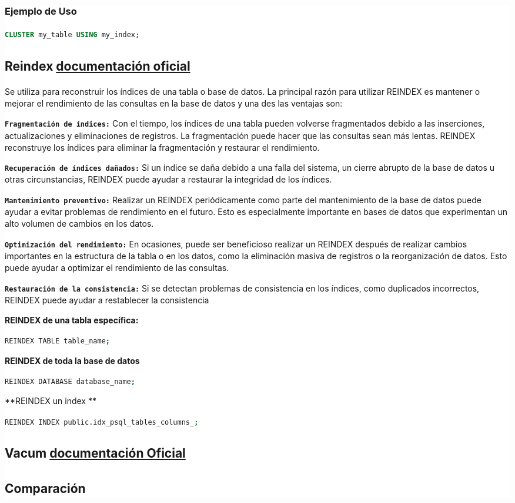 ### Ejemplo de Uso

```sql
CLUSTER my_table USING my_index;
```
 

## Reindex [documentación oficial](https://www.postgresql.org/docs/current/sql-reindex.html)
Se utiliza para reconstruir los índices de una tabla o base de datos. La principal razón para utilizar REINDEX es mantener o mejorar el rendimiento de las consultas en la base de datos y una des las ventajas son: <br>

**`Fragmentación de índices:`** Con el tiempo, los índices de una tabla pueden volverse fragmentados debido a las inserciones, actualizaciones y eliminaciones de registros. La fragmentación puede hacer que las consultas sean más lentas. REINDEX reconstruye los índices para eliminar la fragmentación y restaurar el rendimiento.

**`Recuperación de índices dañados:`** Si un índice se daña debido a una falla del sistema, un cierre abrupto de la base de datos u otras circunstancias, REINDEX puede ayudar a restaurar la integridad de los índices.

**`Mantenimiento preventivo:`** Realizar un REINDEX periódicamente como parte del mantenimiento de la base de datos puede ayudar a evitar problemas de rendimiento en el futuro. Esto es especialmente importante en bases de datos que experimentan un alto volumen de cambios en los datos.

**`Optimización del rendimiento:`** En ocasiones, puede ser beneficioso realizar un REINDEX después de realizar cambios importantes en la estructura de la tabla o en los datos, como la eliminación masiva de registros o la reorganización de datos. Esto puede ayudar a optimizar el rendimiento de las consultas.

**`Restauración de la consistencia:`** Si se detectan problemas de consistencia en los índices, como duplicados incorrectos, REINDEX puede ayudar a restablecer la consistencia



**REINDEX de una tabla específica:**
``` sh
REINDEX TABLE table_name;
```

**REINDEX de toda la base de datos**
``` sh
REINDEX DATABASE database_name;
```

**REINDEX un index **
``` sh
REINDEX INDEX public.idx_psql_tables_columns_;
```

## Vacum [documentación Oficial](https://www.postgresql.org/docs/current/sql-vacuum.html)


## Comparación
